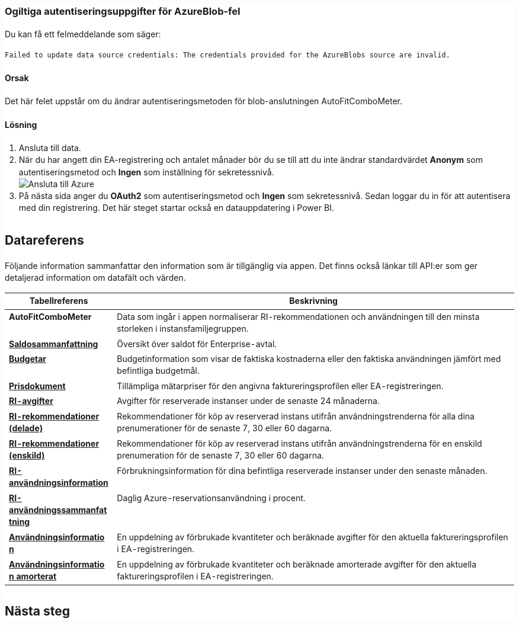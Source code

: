 
### <a name="invalid-credentials-for-azureblob-error"></a>Ogiltiga autentiseringsuppgifter för AzureBlob-fel

Du kan få ett felmeddelande som säger:

```
Failed to update data source credentials: The credentials provided for the AzureBlobs source are invalid.
```

#### <a name="cause"></a>Orsak

Det här felet uppstår om du ändrar autentiseringsmetoden för blob-anslutningen AutoFitComboMeter.

#### <a name="solution"></a>Lösning

1. Ansluta till data.
1. När du har angett din EA-registrering och antalet månader bör du se till att du inte ändrar standardvärdet **Anonym** som autentiseringsmetod och **Ingen** som inställning för sekretessnivå.  
  ![Ansluta till Azure](./media/analyze-cost-data-azure-cost-management-power-bi-template-app/autofit-troubleshoot.png)  
1. På nästa sida anger du **OAuth2** som autentiseringsmetod och **Ingen** som sekretessnivå. Sedan loggar du in för att autentisera med din registrering. Det här steget startar också en datauppdatering i Power BI.


## <a name="data-reference"></a>Datareferens

Följande information sammanfattar den information som är tillgänglig via appen. Det finns också länkar till API:er som ger detaljerad information om datafält och värden.

| **Tabellreferens** | **Beskrivning** |
| --- | --- |
| **AutoFitComboMeter** | Data som ingår i appen normaliserar RI-rekommendationen och användningen till den minsta storleken i instansfamiljegruppen. |
| [**Saldosammanfattning**](/rest/api/billing/enterprise/billing-enterprise-api-balance-summary#response) | Översikt över saldot för Enterprise-avtal. |
| [**Budgetar**](/rest/api/consumption/budgets/get#definitions) | Budgetinformation som visar de faktiska kostnaderna eller den faktiska användningen jämfört med befintliga budgetmål. |
| [**Prisdokument**](/rest/api/billing/enterprise/billing-enterprise-api-pricesheet#see-also) | Tillämpliga mätarpriser för den angivna faktureringsprofilen eller EA-registreringen. |
| [**RI-avgifter**](/rest/api/billing/enterprise/billing-enterprise-api-reserved-instance-charges#response) | Avgifter för reserverade instanser under de senaste 24 månaderna. |
| [**RI-rekommendationer (delade)** ](/rest/api/billing/enterprise/billing-enterprise-api-reserved-instance-recommendation#response) | Rekommendationer för köp av reserverad instans utifrån användningstrenderna för alla dina prenumerationer för de senaste 7, 30 eller 60 dagarna. |
| [**RI-rekommendationer (enskild)** ](/rest/api/billing/enterprise/billing-enterprise-api-reserved-instance-recommendation#response-1) | Rekommendationer för köp av reserverad instans utifrån användningstrenderna för en enskild prenumeration för de senaste 7, 30 eller 60 dagarna. |
| [**RI-användningsinformation**](/rest/api/billing/enterprise/billing-enterprise-api-reserved-instance-usage#response) | Förbrukningsinformation för dina befintliga reserverade instanser under den senaste månaden. |
| [**RI-användningssammanfattning**](/rest/api/consumption/reservationssummaries/list) | Daglig Azure-reservationsanvändning i procent. |
| [**Användningsinformation**](/rest/api/billing/enterprise/billing-enterprise-api-usage-detail#usage-details-field-definitions) | En uppdelning av förbrukade kvantiteter och beräknade avgifter för den aktuella faktureringsprofilen i EA-registreringen. |
| [**Användningsinformation amorterat**](/rest/api/billing/enterprise/billing-enterprise-api-usage-detail#usage-details-field-definitions) | En uppdelning av förbrukade kvantiteter och beräknade amorterade avgifter för den aktuella faktureringsprofilen i EA-registreringen. |

## <a name="next-steps"></a>Nästa steg
